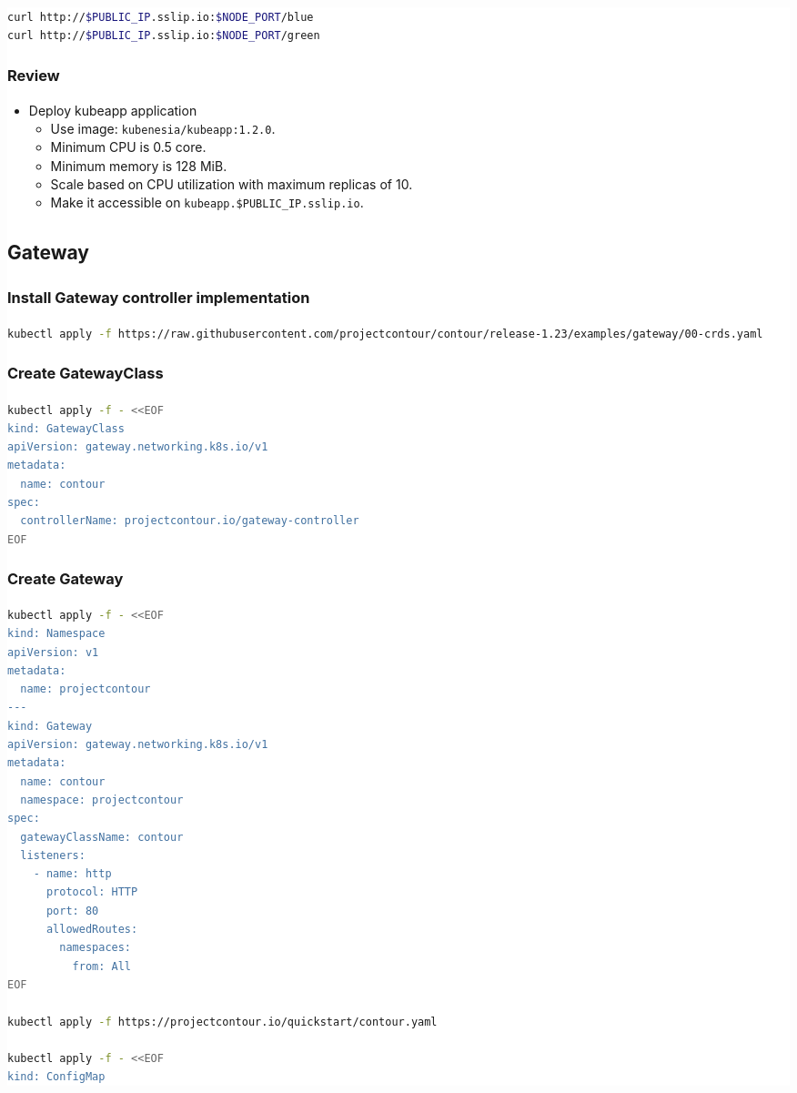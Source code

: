 ````bash
curl http://$PUBLIC_IP.sslip.io:$NODE_PORT/blue
curl http://$PUBLIC_IP.sslip.io:$NODE_PORT/green
````

### Review

- Deploy kubeapp application
  - Use image: `kubenesia/kubeapp:1.2.0`.
  - Minimum CPU is 0.5 core.
  - Minimum memory is 128 MiB.
  - Scale based on CPU utilization with maximum replicas of 10.
  - Make it accessible on `kubeapp.$PUBLIC_IP.sslip.io`.

## Gateway

### Install Gateway controller implementation

```bash
kubectl apply -f https://raw.githubusercontent.com/projectcontour/contour/release-1.23/examples/gateway/00-crds.yaml
```

### Create GatewayClass

```bash
kubectl apply -f - <<EOF
kind: GatewayClass
apiVersion: gateway.networking.k8s.io/v1
metadata:
  name: contour
spec:
  controllerName: projectcontour.io/gateway-controller
EOF
```

### Create Gateway

```bash
kubectl apply -f - <<EOF
kind: Namespace
apiVersion: v1
metadata:
  name: projectcontour
---
kind: Gateway
apiVersion: gateway.networking.k8s.io/v1
metadata:
  name: contour
  namespace: projectcontour
spec:
  gatewayClassName: contour
  listeners:
    - name: http
      protocol: HTTP
      port: 80
      allowedRoutes:
        namespaces:
          from: All
EOF

kubectl apply -f https://projectcontour.io/quickstart/contour.yaml

kubectl apply -f - <<EOF
kind: ConfigMap
```